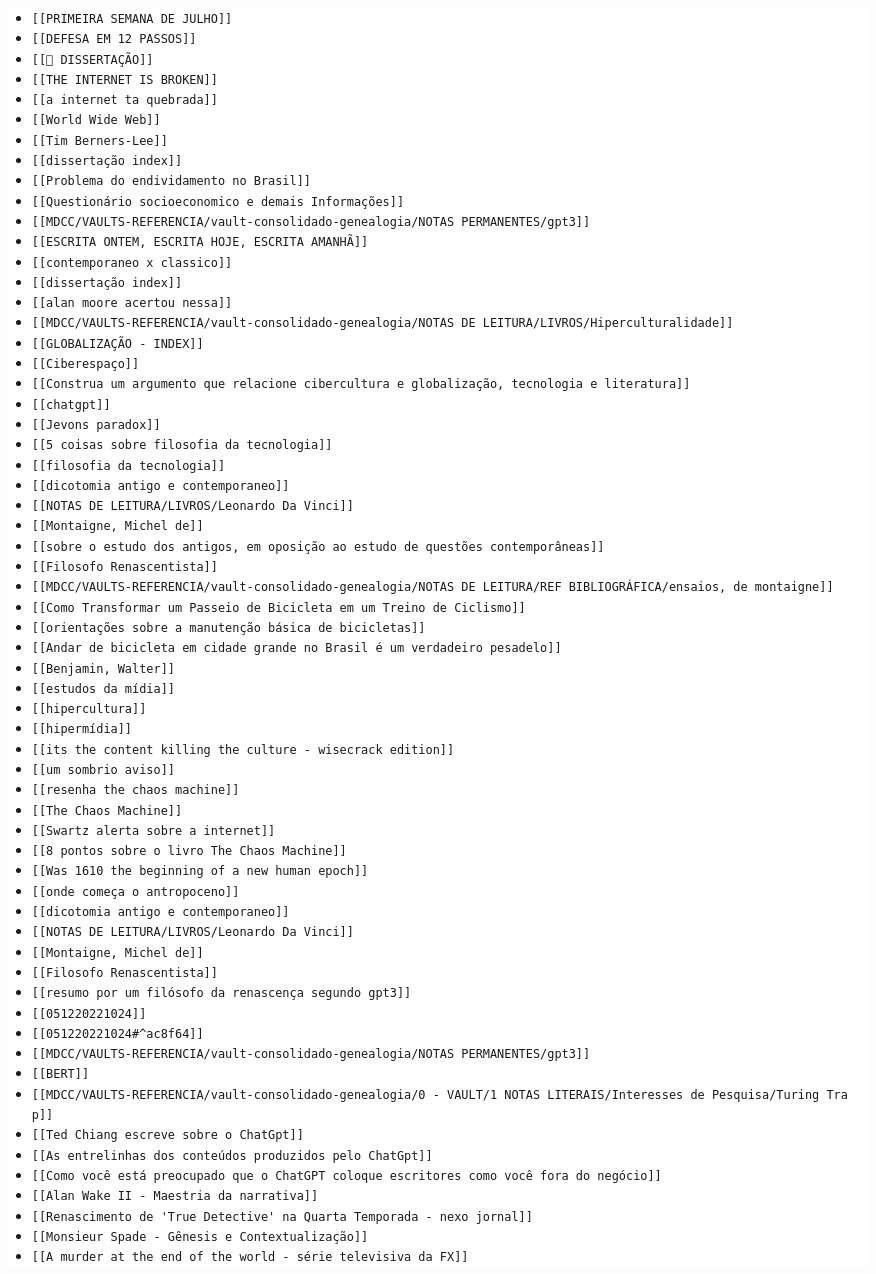 - `[[PRIMEIRA SEMANA DE JULHO]]`
- `[[DEFESA EM 12 PASSOS]]`
- `[[📕 DISSERTAÇÃO]]`
- `[[THE INTERNET IS BROKEN]]`
- `[[a internet ta quebrada]]`
- `[[World Wide Web]]`
- `[[Tim Berners-Lee]]`
- `[[dissertação index]]`
- `[[Problema do endividamento no Brasil]]`
- `[[Questionário socioeconomico e demais Informações]]`
- `[[MDCC/VAULTS-REFERENCIA/vault-consolidado-genealogia/NOTAS PERMANENTES/gpt3]]`
- `[[ESCRITA ONTEM, ESCRITA HOJE, ESCRITA AMANHÃ]]`
- `[[contemporaneo x classico]]`
- `[[dissertação index]]`
- `[[alan moore acertou nessa]]`
- `[[MDCC/VAULTS-REFERENCIA/vault-consolidado-genealogia/NOTAS DE LEITURA/LIVROS/Hiperculturalidade]]`
- `[[GLOBALIZAÇÃO - INDEX]]`
- `[[Ciberespaço]]`
- `[[Construa um argumento que relacione cibercultura e globalização, tecnologia e literatura]]`
- `[[chatgpt]]`
- `[[Jevons paradox]]`
- `[[5 coisas sobre filosofia da tecnologia]]`
- `[[filosofia da tecnologia]]`
- `[[dicotomia antigo e contemporaneo]]`
- `[[NOTAS DE LEITURA/LIVROS/Leonardo Da Vinci]]`
- `[[Montaigne, Michel de]]`
- `[[sobre o estudo dos antigos, em oposição ao estudo de questões contemporâneas]]`
- `[[Filosofo Renascentista]]`
- `[[MDCC/VAULTS-REFERENCIA/vault-consolidado-genealogia/NOTAS DE LEITURA/REF BIBLIOGRÁFICA/ensaios, de montaigne]]`
- `[[Como Transformar um Passeio de Bicicleta em um Treino de Ciclismo]]`
- `[[orientações sobre a manutenção básica de bicicletas]]`
- `[[Andar de bicicleta em cidade grande no Brasil é um verdadeiro pesadelo]]`
- `[[Benjamin, Walter]]`
- `[[estudos da mídia]]`
- `[[hipercultura]]`
- `[[hipermídia]]`
- `[[its the content killing the culture - wisecrack edition]]`
- `[[um sombrio aviso]]`
- `[[resenha the chaos machine]]`
- `[[The Chaos Machine]]`
- `[[Swartz alerta sobre a internet]]`
- `[[8 pontos sobre o livro The Chaos Machine]]`
- `[[Was 1610 the beginning of a new human epoch]]`
- `[[onde começa o antropoceno]]`
- `[[dicotomia antigo e contemporaneo]]`
- `[[NOTAS DE LEITURA/LIVROS/Leonardo Da Vinci]]`
- `[[Montaigne, Michel de]]`
- `[[Filosofo Renascentista]]`
- `[[resumo por um filósofo da renascença segundo gpt3]]`
- `[[051220221024]]`
- `[[051220221024#^ac8f64]]`
- `[[MDCC/VAULTS-REFERENCIA/vault-consolidado-genealogia/NOTAS PERMANENTES/gpt3]]`
- `[[BERT]]`
- `[[MDCC/VAULTS-REFERENCIA/vault-consolidado-genealogia/0 - VAULT/1 NOTAS LITERAIS/Interesses de Pesquisa/Turing Trap]]`
- `[[Ted Chiang escreve sobre o ChatGpt]]`
- `[[As entrelinhas dos conteúdos produzidos pelo ChatGpt]]`
- `[[Como você está preocupado que o ChatGPT coloque escritores como você fora do negócio]]`
- `[[Alan Wake II - Maestria da narrativa]]`
- `[[Renascimento de 'True Detective' na Quarta Temporada - nexo jornal]]`
- `[[Monsieur Spade - Gênesis e Contextualização]]`
- `[[A murder at the end of the world - série televisiva da FX]]`